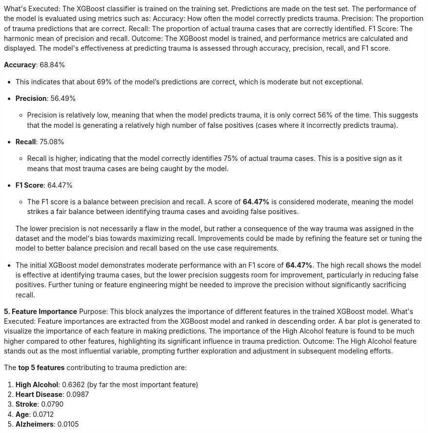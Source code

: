 



What's Executed:
The XGBoost classifier is trained on the training set.
Predictions are made on the test set.
The performance of the model is evaluated using metrics such as:
Accuracy: How often the model correctly predicts trauma.
Precision: The proportion of trauma predictions that are correct.
Recall: The proportion of actual trauma cases that are correctly identified.
F1 Score: The harmonic mean of precision and recall.
Outcome: The XGBoost model is trained, and performance metrics are calculated and displayed. The model's effectiveness at predicting trauma is assessed through accuracy, precision, recall, and F1 score.

**Accuracy**: 68.84%
  - This indicates that about 69% of the model’s predictions are correct, which is moderate but not exceptional.
  
- **Precision**: 56.49%
  - Precision is relatively low, meaning that when the model predicts trauma, it is only correct 56% of the time. This suggests that the model is  generating a relatively high number of false positives (cases where it incorrectly predicts trauma).
  
- **Recall**: 75.08%
  - Recall is higher, indicating that the model correctly identifies 75% of actual trauma cases. This is a positive sign as it means that most trauma cases are being caught by the model.
  
- **F1 Score**: 64.47%
  - The F1 score is a balance between precision and recall. A score of **64.47%** is considered moderate, meaning the model strikes a fair balance between identifying trauma cases and avoiding false positives.

  The lower precision is not necessarily a flaw in the model, but rather a consequence of the way trauma was assigned in the dataset and the model's bias towards maximizing recall. Improvements could be made by refining the feature set or tuning the model to better balance precision and recall based on the use case requirements.

- The initial XGBoost model demonstrates moderate performance with an F1 score of **64.47%**. The high recall shows the model is effective at identifying trauma cases, but the lower precision suggests room for improvement, particularly in reducing false positives. Further tuning or feature engineering might be needed to improve the precision without significantly sacrificing recall.

  

**5. Feature Importance**
Purpose: This block analyzes the importance of different features in the trained XGBoost model.
What's Executed:
Feature importances are extracted from the XGBoost model and ranked in descending order.
A bar plot is generated to visualize the importance of each feature in making predictions.
The importance of the High Alcohol feature is found to be much higher compared to other features, highlighting its significant influence in trauma prediction.
Outcome: The High Alcohol feature stands out as the most influential variable, prompting further exploration and adjustment in subsequent modeling efforts.

The **top 5 features** contributing to trauma prediction are:
  1. **High Alcohol**: 0.6362 (by far the most important feature)
  2. **Heart Disease**: 0.0987
  3. **Stroke**: 0.0790
  4. **Age**: 0.0712
  5. **Alzheimers**: 0.0105
  